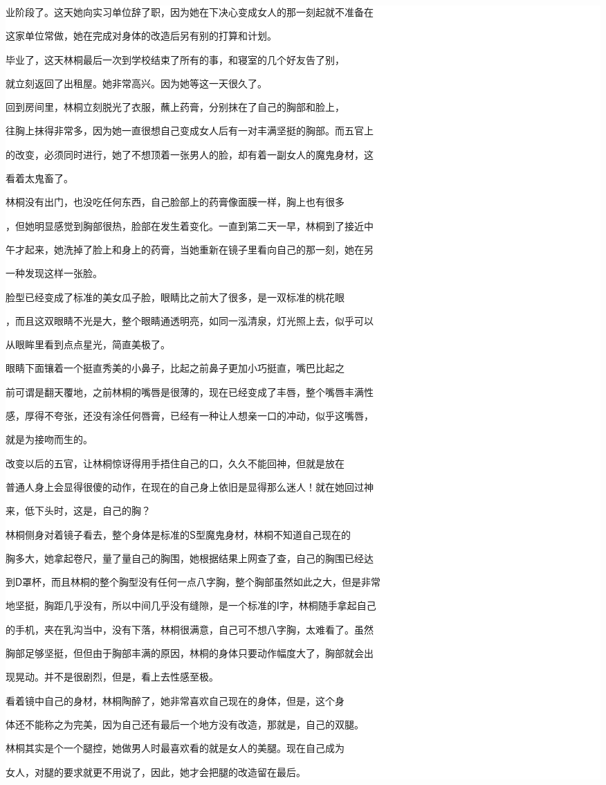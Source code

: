 业阶段了。这天她向实习单位辞了职，因为她在下决心变成女人的那一刻起就不准备在

这家单位常做，她在完成对身体的改造后另有别的打算和计划。

毕业了，这天林桐最后一次到学校结束了所有的事，和寝室的几个好友告了别，

就立刻返回了出租屋。她非常高兴。因为她等这一天很久了。

回到房间里，林桐立刻脱光了衣服，蘸上药膏，分别抹在了自己的胸部和脸上，

往胸上抹得非常多，因为她一直很想自己变成女人后有一对丰满坚挺的胸部。而五官上

的改变，必须同时进行，她了不想顶着一张男人的脸，却有着一副女人的魔鬼身材，这

看着太鬼畜了。

林桐没有出门，也没吃任何东西，自己脸部上的药膏像面膜一样，胸上也有很多

，但她明显感觉到胸部很热，脸部在发生着变化。一直到第二天一早，林桐到了接近中

午才起来，她洗掉了脸上和身上的药膏，当她重新在镜子里看向自己的那一刻，她在另

一种发现这样一张脸。

脸型已经变成了标准的美女瓜子脸，眼睛比之前大了很多，是一双标准的桃花眼

，而且这双眼睛不光是大，整个眼睛通透明亮，如同一泓清泉，灯光照上去，似乎可以

从眼眸里看到点点星光，简直美极了。

眼睛下面镶着一个挺直秀美的小鼻子，比起之前鼻子更加小巧挺直，嘴巴比起之

前可谓是翻天覆地，之前林桐的嘴唇是很薄的，现在已经变成了丰唇，整个嘴唇丰满性

感，厚得不夸张，还没有涂任何唇膏，已经有一种让人想亲一口的冲动，似乎这嘴唇，

就是为接吻而生的。

改变以后的五官，让林桐惊讶得用手捂住自己的口，久久不能回神，但就是放在

普通人身上会显得很傻的动作，在现在的自己身上依旧是显得那么迷人！就在她回过神

来，低下头时，这是，自己的胸？

林桐侧身对着镜子看去，整个身体是标准的S型魔鬼身材，林桐不知道自己现在的

胸多大，她拿起卷尺，量了量自己的胸围，她根据结果上网查了查，自己的胸围已经达

到D罩杯，而且林桐的整个胸型没有任何一点八字胸，整个胸部虽然如此之大，但是非常

地坚挺，胸距几乎没有，所以中间几乎没有缝隙，是一个标准的I字，林桐随手拿起自己

的手机，夹在乳沟当中，没有下落，林桐很满意，自己可不想八字胸，太难看了。虽然

胸部足够坚挺，但但由于胸部丰满的原因，林桐的身体只要动作幅度大了，胸部就会出

现晃动。并不是很剧烈，但是，看上去性感至极。

看着镜中自己的身材，林桐陶醉了，她非常喜欢自己现在的身体，但是，这个身

体还不能称之为完美，因为自己还有最后一个地方没有改造，那就是，自己的双腿。

林桐其实是个一个腿控，她做男人时最喜欢看的就是女人的美腿。现在自己成为

女人，对腿的要求就更不用说了，因此，她才会把腿的改造留在最后。
